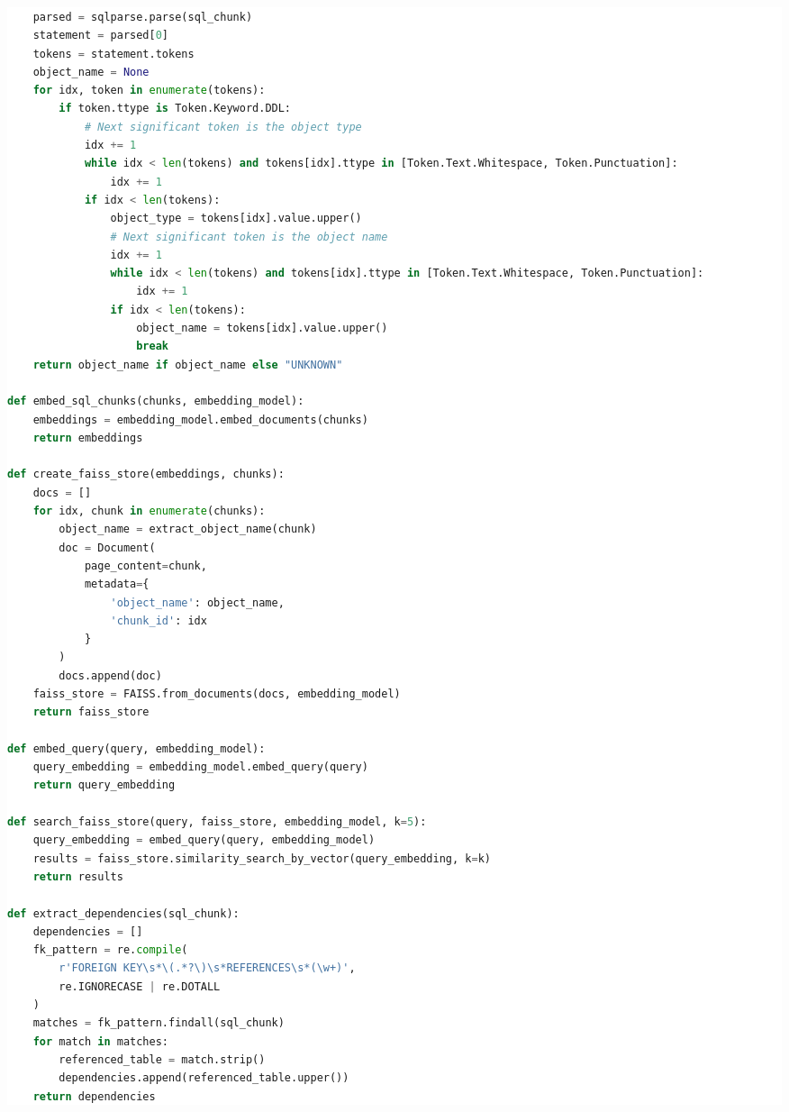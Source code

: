 ```python
    parsed = sqlparse.parse(sql_chunk)
    statement = parsed[0]
    tokens = statement.tokens
    object_name = None
    for idx, token in enumerate(tokens):
        if token.ttype is Token.Keyword.DDL:
            # Next significant token is the object type
            idx += 1
            while idx < len(tokens) and tokens[idx].ttype in [Token.Text.Whitespace, Token.Punctuation]:
                idx += 1
            if idx < len(tokens):
                object_type = tokens[idx].value.upper()
                # Next significant token is the object name
                idx += 1
                while idx < len(tokens) and tokens[idx].ttype in [Token.Text.Whitespace, Token.Punctuation]:
                    idx += 1
                if idx < len(tokens):
                    object_name = tokens[idx].value.upper()
                    break
    return object_name if object_name else "UNKNOWN"

def embed_sql_chunks(chunks, embedding_model):
    embeddings = embedding_model.embed_documents(chunks)
    return embeddings

def create_faiss_store(embeddings, chunks):
    docs = []
    for idx, chunk in enumerate(chunks):
        object_name = extract_object_name(chunk)
        doc = Document(
            page_content=chunk,
            metadata={
                'object_name': object_name,
                'chunk_id': idx
            }
        )
        docs.append(doc)
    faiss_store = FAISS.from_documents(docs, embedding_model)
    return faiss_store

def embed_query(query, embedding_model):
    query_embedding = embedding_model.embed_query(query)
    return query_embedding

def search_faiss_store(query, faiss_store, embedding_model, k=5):
    query_embedding = embed_query(query, embedding_model)
    results = faiss_store.similarity_search_by_vector(query_embedding, k=k)
    return results

def extract_dependencies(sql_chunk):
    dependencies = []
    fk_pattern = re.compile(
        r'FOREIGN KEY\s*\(.*?\)\s*REFERENCES\s*(\w+)',
        re.IGNORECASE | re.DOTALL
    )
    matches = fk_pattern.findall(sql_chunk)
    for match in matches:
        referenced_table = match.strip()
        dependencies.append(referenced_table.upper())
    return dependencies

```